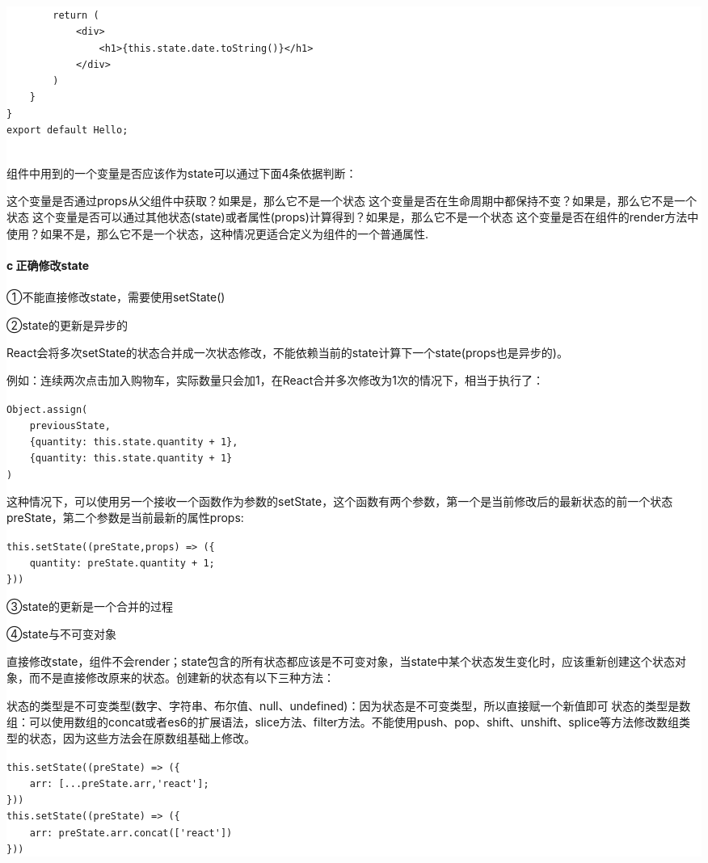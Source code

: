 ```react
        return (
            <div>
                <h1>{this.state.date.toString()}</h1>
            </div>
        )
    }
}
export default Hello;


```

组件中用到的一个变量是否应该作为state可以通过下面4条依据判断：

这个变量是否通过props从父组件中获取？如果是，那么它不是一个状态
这个变量是否在生命周期中都保持不变？如果是，那么它不是一个状态
这个变量是否可以通过其他状态(state)或者属性(props)计算得到？如果是，那么它不是一个状态
这个变量是否在组件的render方法中使用？如果不是，那么它不是一个状态，这种情况更适合定义为组件的一个普通属性.

#### c 正确修改state

①不能直接修改state，需要使用setState()

②state的更新是异步的

React会将多次setState的状态合并成一次状态修改，不能依赖当前的state计算下一个state(props也是异步的)。

例如：连续两次点击加入购物车，实际数量只会加1，在React合并多次修改为1次的情况下，相当于执行了：

```react
Object.assign(
    previousState,
    {quantity: this.state.quantity + 1},
    {quantity: this.state.quantity + 1}
)
```

这种情况下，可以使用另一个接收一个函数作为参数的setState，这个函数有两个参数，第一个是当前修改后的最新状态的前一个状态preState，第二个参数是当前最新的属性props:

```
this.setState((preState,props) => ({
    quantity: preState.quantity + 1;
}))
```

③state的更新是一个合并的过程

④state与不可变对象

直接修改state，组件不会render；state包含的所有状态都应该是不可变对象，当state中某个状态发生变化时，应该重新创建这个状态对象，而不是直接修改原来的状态。创建新的状态有以下三种方法：

状态的类型是不可变类型(数字、字符串、布尔值、null、undefined)：因为状态是不可变类型，所以直接赋一个新值即可
状态的类型是数组：可以使用数组的concat或者es6的扩展语法，slice方法、filter方法。不能使用push、pop、shift、unshift、splice等方法修改数组类型的状态，因为这些方法会在原数组基础上修改。

```
this.setState((preState) => ({
    arr: [...preState.arr,'react'];
}))
this.setState((preState) => ({
    arr: preState.arr.concat(['react'])
}))
```
